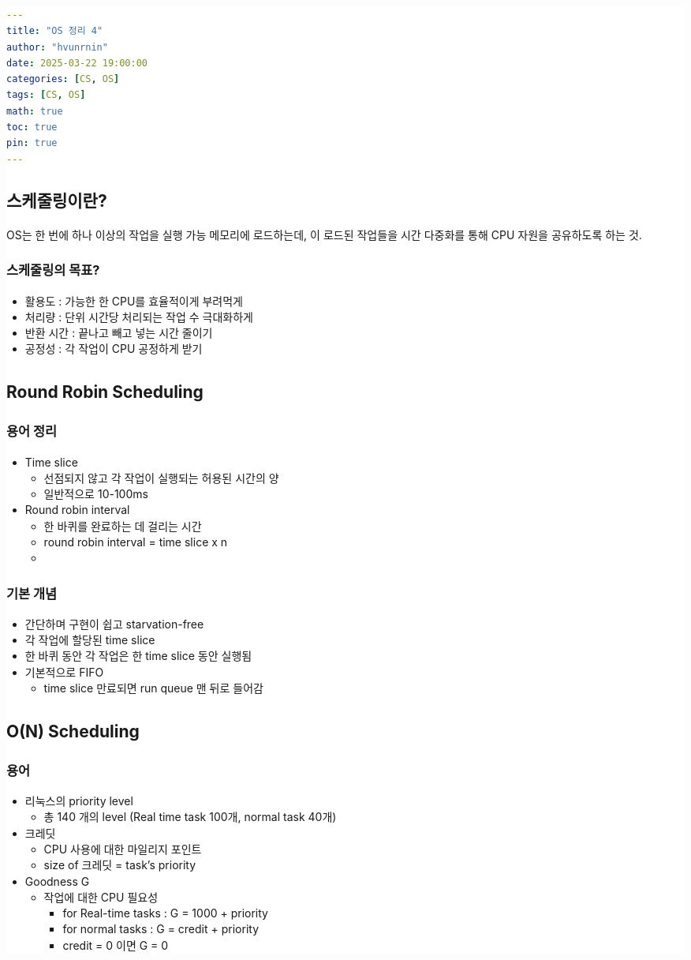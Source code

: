 ```yaml
---
title: "OS 정리 4"
author: "hvunrnin"
date: 2025-03-22 19:00:00 
categories: [CS, OS]
tags: [CS, OS]
math: true
toc: true
pin: true
---
```


## 스케줄링이란?

OS는 한 번에 하나 이상의 작업을 실행 가능 메모리에 로드하는데, 이 로드된 작업들을 시간 다중화를 통해 CPU 자원을 공유하도록 하는 것.

### 스케줄링의 목표?

- 활용도 : 가능한 한 CPU를 효율적이게 부려먹게
- 처리량 : 단위 시간당 처리되는 작업 수 극대화하게
- 반환 시간 : 끝나고 빼고 넣는 시간 줄이기
- 공정성 : 각 작업이 CPU 공정하게 받기

## **Round Robin Scheduling**

### **용어 정리**

- Time slice
    - 선점되지 않고 각 작업이 실행되는 허용된 시간의 양
    - 일반적으로 10-100ms
- Round robin interval
    - 한 바퀴를 완료하는 데 걸리는 시간
    - round robin interval = time slice x n
    - 

### **기본 개념**

- 간단하며 구현이 쉽고 starvation-free
- 각 작업에 할당된 time slice
- 한 바퀴 동안 각 작업은 한 time slice 동안 실행됨
- 기본적으로 FIFO
    - time slice 만료되면 run queue 맨 뒤로 들어감

## O(N) Scheduling

### 용어

- 리눅스의 priority level
    - 총 140 개의 level (Real time task 100개, normal task 40개)
- 크레딧
    - CPU 사용에 대한 마일리지 포인트
    - size of 크레딧 = task’s priority
- Goodness G
    - 작업에 대한 CPU 필요성
        - for Real-time tasks : G = 1000 + priority
        - for normal tasks : G = credit + priority
        - credit = 0 이면 G = 0
